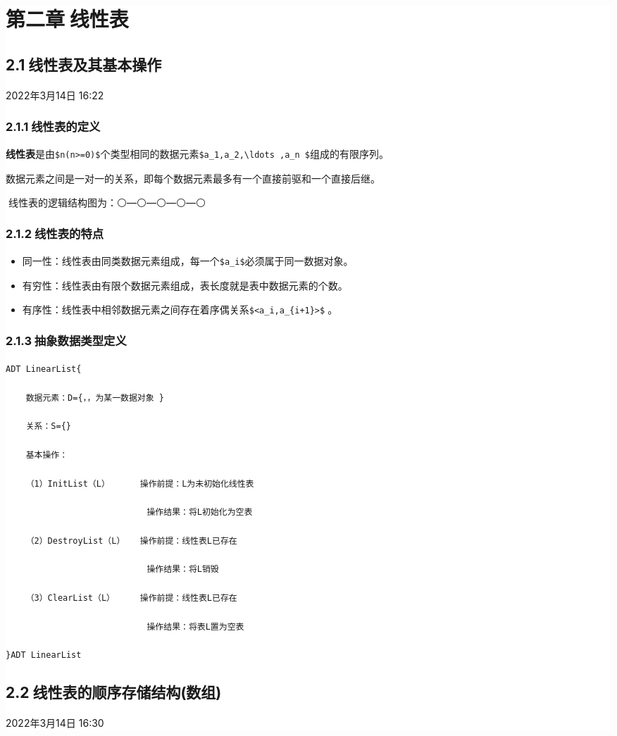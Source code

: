 # 第二章 线性表

## 2.1 线性表及其基本操作

2022年3月14日 16:22

### 2.1.1 线性表的定义

​	**线性表**是由`$n(n>=0)$`个类型相同的数据元素`$a_1,a_2,\ldots ,a_n $`组成的有限序列。

​	数据元素之间是一对一的关系，即每个数据元素最多有一个直接前驱和一个直接后继。

​	线性表的逻辑结构图为：⚪—⚪—⚪—⚪—⚪

### 2.1.2 线性表的特点

*   同一性：线性表由同类数据元素组成，每一个`$a_i$`必须属于同一数据对象。

*   有穷性：线性表由有限个数据元素组成，表长度就是表中数据元素的个数。

*   有序性：线性表中相邻数据元素之间存在着序偶关系`$<a_i,a_{i+1}>$` 。

### 2.1.3 抽象数据类型定义

```
ADT LinearList{

	数据元素：D={，，为某一数据对象 }

	关系：S={}

	基本操作：

	（1）InitList（L）		操作前提：L为未初始化线性表

							操作结果：将L初始化为空表

	（2）DestroyList（L）	操作前提：线性表L已存在

							操作结果：将L销毁

	（3）ClearList（L）		操作前提：线性表L已存在

							操作结果：将表L置为空表

}ADT LinearList
```

## 2.2 线性表的顺序存储结构(数组)

2022年3月14日 16:30
